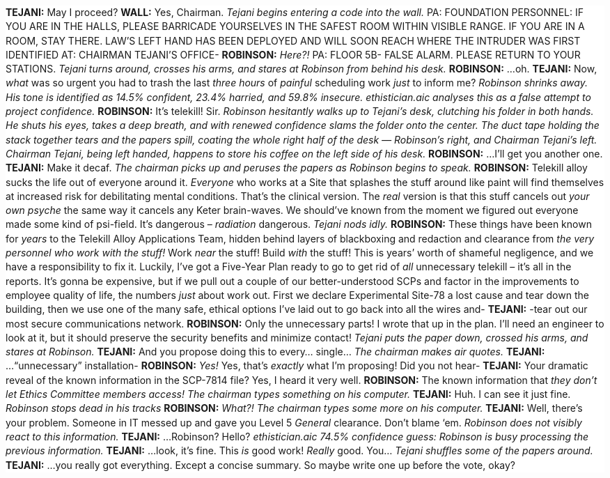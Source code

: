 **TEJANI:** May I proceed?
**WALL:** Yes, Chairman.
_Tejani begins entering a code into the wall._
PA: FOUNDATION PERSONNEL: IF YOU ARE IN THE HALLS, PLEASE BARRICADE YOURSELVES IN THE SAFEST ROOM WITHIN VISIBLE RANGE. IF YOU ARE IN A ROOM, STAY THERE. LAW’S LEFT HAND HAS BEEN DEPLOYED AND WILL SOON REACH WHERE THE INTRUDER WAS FIRST IDENTIFIED AT: CHAIRMAN TEJANI’S OFFICE-
**ROBINSON:** _Here?!_
PA: FLOOR 5B- FALSE ALARM. PLEASE RETURN TO YOUR STATIONS.
_Tejani turns around, crosses his arms, and stares at Robinson from behind his desk._
**ROBINSON:** …oh.
**TEJANI:** Now, _what_ was so urgent you had to trash the last _three hours_ of _painful_ scheduling work _just_ to inform me?
_Robinson shrinks away. His tone is identified as 14.5% confident, 23.4% harried, and 59.8% insecure. ethistician.aic analyses this as a false attempt to project confidence._
**ROBINSON:** It’s telekill! Sir.
_Robinson hesitantly walks up to Tejani’s desk, clutching his folder in both hands. He shuts his eyes, takes a deep breath, and with renewed confidence slams the folder onto the center. The duct tape holding the stack together tears and the papers spill, coating the whole right half of the desk — Robinson’s right, and Chairman Tejani’s left. Chairman Tejani, being left handed, happens to store his coffee on the left side of his desk._
**ROBINSON:** …I’ll get you another one.
**TEJANI:** Make it decaf.
_The chairman picks up and peruses the papers as Robinson begins to speak._
**ROBINSON:** Telekill alloy sucks the life out of everyone around it. _Everyone_ who works at a Site that splashes the stuff around like paint will find themselves at increased risk for debilitating mental conditions. That’s the clinical version. The _real_ version is that this stuff cancels out _your own psyche_ the same way it cancels any Keter brain-waves. We should’ve known from the moment we figured out everyone made some kind of psi-field. It’s dangerous – _radiation_ dangerous.
_Tejani nods idly._
**ROBINSON:** These things have been known for _years_ to the Telekill Alloy Applications Team, hidden behind layers of blackboxing and redaction and clearance from _the very personnel who work with the stuff!_ Work _near_ the stuff! Build _with_ the stuff! This is years’ worth of shameful negligence, and we have a responsibility to fix it. Luckily, I’ve got a Five-Year Plan ready to go to get rid of _all_ unnecessary telekill – it’s all in the reports. It’s gonna be expensive, but if we pull out a couple of our better-understood SCPs and factor in the improvements to employee quality of life, the numbers _just_ about work out. First we declare Experimental Site-78 a lost cause and tear down the building, then we use one of the many safe, ethical options I’ve laid out to go back into all the wires and-
**TEJANI:** -tear out our most secure communications network.
**ROBINSON:** Only the unnecessary parts! I wrote that up in the plan. I’ll need an engineer to look at it, but it should preserve the security benefits and minimize contact!
_Tejani puts the paper down, crossed his arms, and stares at Robinson._
**TEJANI:** And you propose doing this to every… single…
_The chairman makes air quotes._
**TEJANI:** …“unnecessary” installation-
**ROBINSON:** _Yes!_ Yes, that’s _exactly_ what I’m proposing! Did you not hear-
**TEJANI:** Your dramatic reveal of the known information in the SCP-7814 file? Yes, I heard it very well.
**ROBINSON:** The known information that _they don’t let Ethics Committee members access!_
_The chairman types something on his computer._
**TEJANI:** Huh. I can see it just fine.
_Robinson stops dead in his tracks_
**ROBINSON:** _What?!_
_The chairman types some more on his computer._
**TEJANI:** Well, there’s your problem. Someone in IT messed up and gave you Level 5 _General_ clearance. Don’t blame ‘em.
_Robinson does not visibly react to this information._
**TEJANI:** …Robinson? Hello?
_ethistician.aic 74.5% confidence guess: Robinson is busy processing the previous information._
**TEJANI:** …look, it’s fine. This _is_ good work! _Really_ good. You…
_Tejani shuffles some of the papers around._
**TEJANI:** …you really got everything. Except a concise summary. So maybe write one up before the vote, okay?